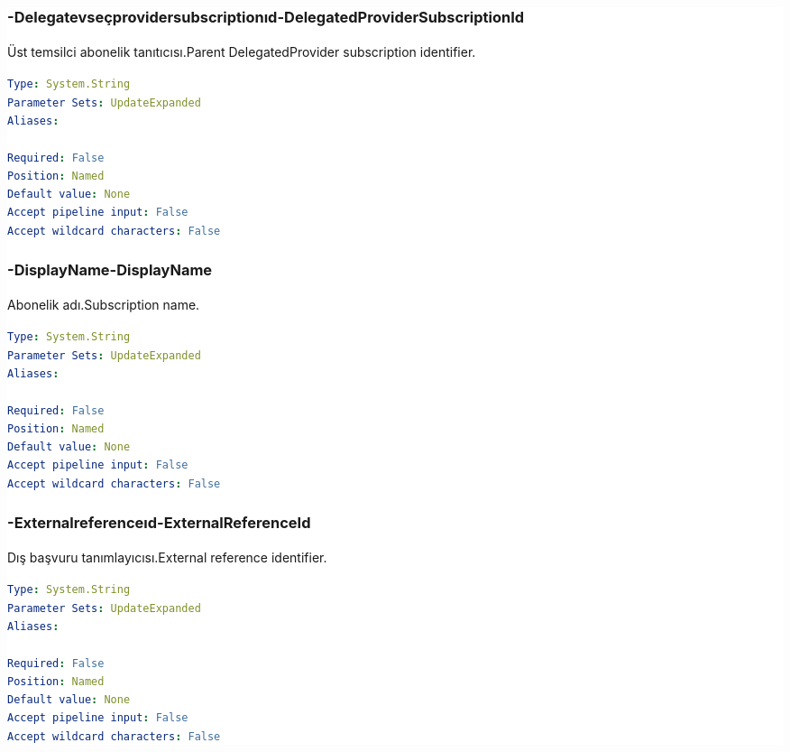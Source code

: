 ### <span data-ttu-id="5cd5e-115">-Delegatevseçprovidersubscriptionıd</span><span class="sxs-lookup"><span data-stu-id="5cd5e-115">-DelegatedProviderSubscriptionId</span></span>
<span data-ttu-id="5cd5e-116">Üst temsilci abonelik tanıtıcısı.</span><span class="sxs-lookup"><span data-stu-id="5cd5e-116">Parent DelegatedProvider subscription identifier.</span></span>

```yaml
Type: System.String
Parameter Sets: UpdateExpanded
Aliases:

Required: False
Position: Named
Default value: None
Accept pipeline input: False
Accept wildcard characters: False

```

### <span data-ttu-id="5cd5e-117">-DisplayName</span><span class="sxs-lookup"><span data-stu-id="5cd5e-117">-DisplayName</span></span>
<span data-ttu-id="5cd5e-118">Abonelik adı.</span><span class="sxs-lookup"><span data-stu-id="5cd5e-118">Subscription name.</span></span>

```yaml
Type: System.String
Parameter Sets: UpdateExpanded
Aliases:

Required: False
Position: Named
Default value: None
Accept pipeline input: False
Accept wildcard characters: False

```

### <span data-ttu-id="5cd5e-119">-Externalreferenceıd</span><span class="sxs-lookup"><span data-stu-id="5cd5e-119">-ExternalReferenceId</span></span>
<span data-ttu-id="5cd5e-120">Dış başvuru tanımlayıcısı.</span><span class="sxs-lookup"><span data-stu-id="5cd5e-120">External reference identifier.</span></span>

```yaml
Type: System.String
Parameter Sets: UpdateExpanded
Aliases:

Required: False
Position: Named
Default value: None
Accept pipeline input: False
Accept wildcard characters: False

```

